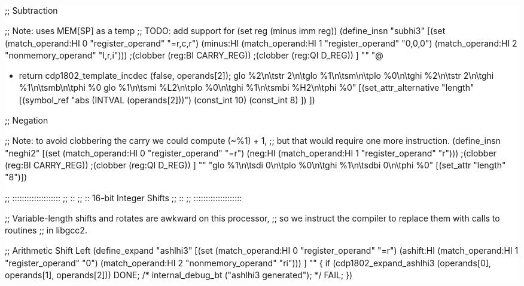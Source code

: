 ;; Subtraction

;; Note: uses MEM[SP] as a temp
;; TODO: add support for (set reg (minus imm reg))
(define_insn "subhi3"
  [(set (match_operand:HI 0 "register_operand" "=r,c,r")
	(minus:HI (match_operand:HI 1 "register_operand" "0,0,0")
		  (match_operand:HI 2 "nonmemory_operand" "I,r,i")))
   ;(clobber (reg:BI CARRY_REG))
   ;(clobber (reg:QI D_REG))
  ]
  ""
  "@
   * return cdp1802_template_incdec (false, operands[2]);
   glo %2\n\tstr 2\n\tglo %1\n\tsm\n\tplo %0\n\tghi %2\n\tstr 2\n\tghi %1\n\tsmb\n\tphi %0
   glo %1\n\tsmi %L2\n\tplo %0\n\tghi %1\n\tsmbi %H2\n\tphi %0"
  [(set_attr_alternative "length"
     [(symbol_ref "abs (INTVAL (operands[2]))")
      (const_int 10)
      (const_int 8)
     ])
  ])

;; Negation

;; Note: to avoid clobbering the carry we could compute (~%1) + 1,
;; but that would require one more instruction.
(define_insn "neghi2"
  [(set (match_operand:HI 0 "register_operand" "=r")
	(neg:HI (match_operand:HI 1 "register_operand" "r")))
   ;(clobber (reg:BI CARRY_REG))
   ;(clobber (reg:QI D_REG))
  ]
  ""
  "glo %1\n\tsdi 0\n\tplo %0\n\tghi %1\n\tsdbi 0\n\tphi %0"
  [(set_attr "length" "8")])

;; ::::::::::::::::::::
;; ::
;; :: 16-bit Integer Shifts
;; ::
;; ::::::::::::::::::::

;; Variable-length shifts and rotates are awkward on this processor,
;; so we instruct the compiler to replace them with calls to routines
;; in libgcc2.

;; Arithmetic Shift Left
(define_expand "ashlhi3"
  [(set (match_operand:HI 0 "register_operand" "=r")
	(ashift:HI (match_operand:HI 1 "register_operand" "0")
		   (match_operand:HI 2 "nonmemory_operand" "ri")))
  ]
  ""
  {
    if (cdp1802_expand_ashlhi3 (operands[0], operands[1], operands[2]))
      DONE;
    /* internal_debug_bt ("ashlhi3 generated"); */
    FAIL;
  })
